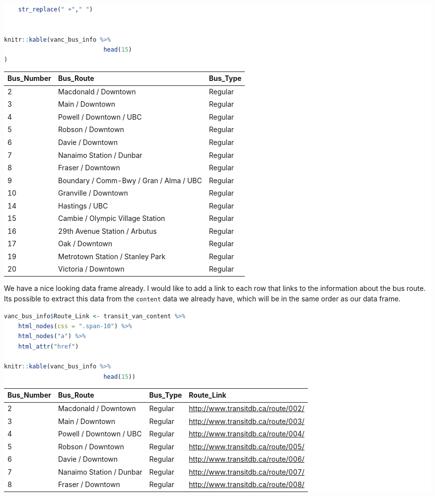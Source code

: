 ``` r
    str_replace(" +"," ")


knitr::kable(vanc_bus_info %>%
                            head(15)
)
```

| Bus\_Number | Bus\_Route                              | Bus\_Type |
|:------------|:----------------------------------------|:----------|
| 2           | Macdonald / Downtown                    | Regular   |
| 3           | Main / Downtown                         | Regular   |
| 4           | Powell / Downtown / UBC                 | Regular   |
| 5           | Robson / Downtown                       | Regular   |
| 6           | Davie / Downtown                        | Regular   |
| 7           | Nanaimo Station / Dunbar                | Regular   |
| 8           | Fraser / Downtown                       | Regular   |
| 9           | Boundary / Comm-Bwy / Gran / Alma / UBC | Regular   |
| 10          | Granville / Downtown                    | Regular   |
| 14          | Hastings / UBC                          | Regular   |
| 15          | Cambie / Olympic Village Station        | Regular   |
| 16          | 29th Avenue Station / Arbutus           | Regular   |
| 17          | Oak / Downtown                          | Regular   |
| 19          | Metrotown Station / Stanley Park        | Regular   |
| 20          | Victoria / Downtown                     | Regular   |

We have a nice looking data frame already. I would like to add a link to each row that links to the information about the bus route. Its possible to extract this data from the `content` data we already have, which will be in the same order as our data frame.

``` r
vanc_bus_info$Route_Link <- transit_van_content %>%
    html_nodes(css = ".span-10") %>%
    html_nodes("a") %>%
    html_attr("href")

knitr::kable(vanc_bus_info %>%
                            head(15))
```

| Bus\_Number | Bus\_Route                              | Bus\_Type | Route\_Link                          |
|:------------|:----------------------------------------|:----------|:-------------------------------------|
| 2           | Macdonald / Downtown                    | Regular   | <http://www.transitdb.ca/route/002/> |
| 3           | Main / Downtown                         | Regular   | <http://www.transitdb.ca/route/003/> |
| 4           | Powell / Downtown / UBC                 | Regular   | <http://www.transitdb.ca/route/004/> |
| 5           | Robson / Downtown                       | Regular   | <http://www.transitdb.ca/route/005/> |
| 6           | Davie / Downtown                        | Regular   | <http://www.transitdb.ca/route/006/> |
| 7           | Nanaimo Station / Dunbar                | Regular   | <http://www.transitdb.ca/route/007/> |
| 8           | Fraser / Downtown                       | Regular   | <http://www.transitdb.ca/route/008/> |